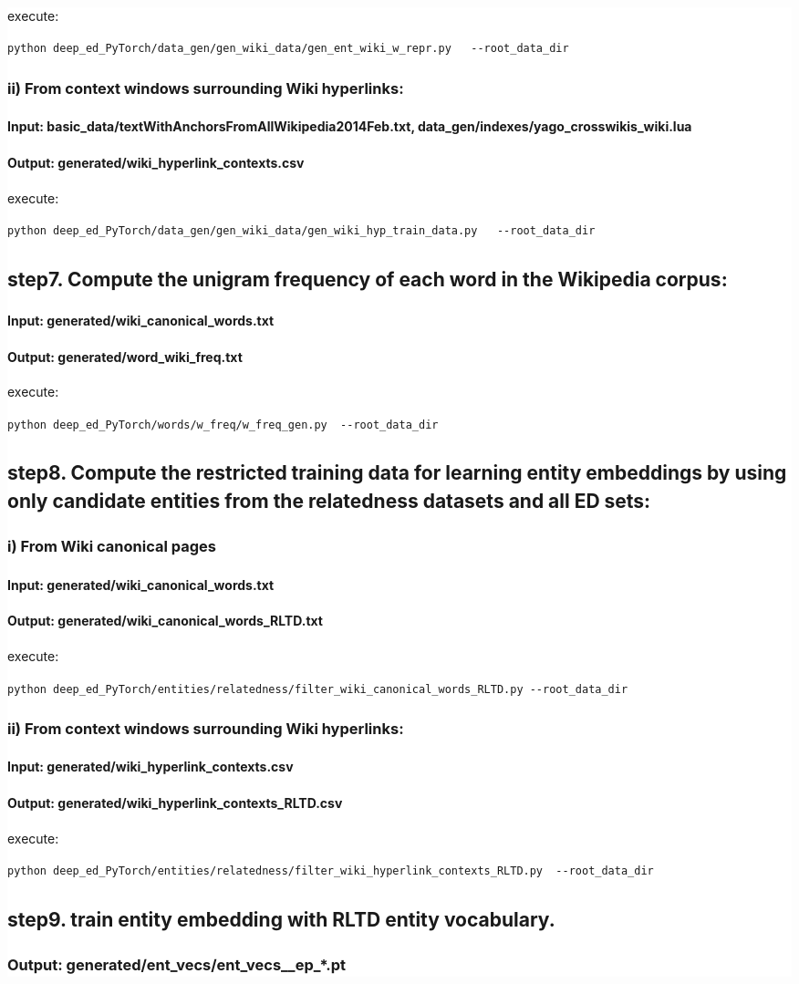 execute:

```
python deep_ed_PyTorch/data_gen/gen_wiki_data/gen_ent_wiki_w_repr.py   --root_data_dir
```


### ii) From context windows surrounding Wiki hyperlinks:

#### Input: **basic_data/textWithAnchorsFromAllWikipedia2014Feb.txt**, **data_gen/indexes/yago_crosswikis_wiki.lua**
#### Output: **generated/wiki_hyperlink_contexts.csv**

execute:

```
python deep_ed_PyTorch/data_gen/gen_wiki_data/gen_wiki_hyp_train_data.py   --root_data_dir
```

## step7. Compute the unigram frequency of each word in the Wikipedia corpus:
#### Input: **generated/wiki_canonical_words.txt**
#### Output: **generated/word_wiki_freq.txt**

execute:
```
python deep_ed_PyTorch/words/w_freq/w_freq_gen.py  --root_data_dir
```

## step8. Compute the restricted training data for learning entity embeddings by using only candidate entities from the relatedness datasets and all ED sets:
### i) From Wiki canonical pages
#### Input: **generated/wiki_canonical_words.txt**
#### Output: **generated/wiki_canonical_words_RLTD.txt**

execute:
```
python deep_ed_PyTorch/entities/relatedness/filter_wiki_canonical_words_RLTD.py --root_data_dir
```

### ii) From context windows surrounding Wiki hyperlinks:
#### Input: **generated/wiki_hyperlink_contexts.csv**
#### Output: **generated/wiki_hyperlink_contexts_RLTD.csv**

execute:
```
python deep_ed_PyTorch/entities/relatedness/filter_wiki_hyperlink_contexts_RLTD.py  --root_data_dir
```

## step9. train entity embedding with **RLTD** entity vocabulary.
### Output: **generated/ent_vecs/ent_vecs__ep_*.pt**
